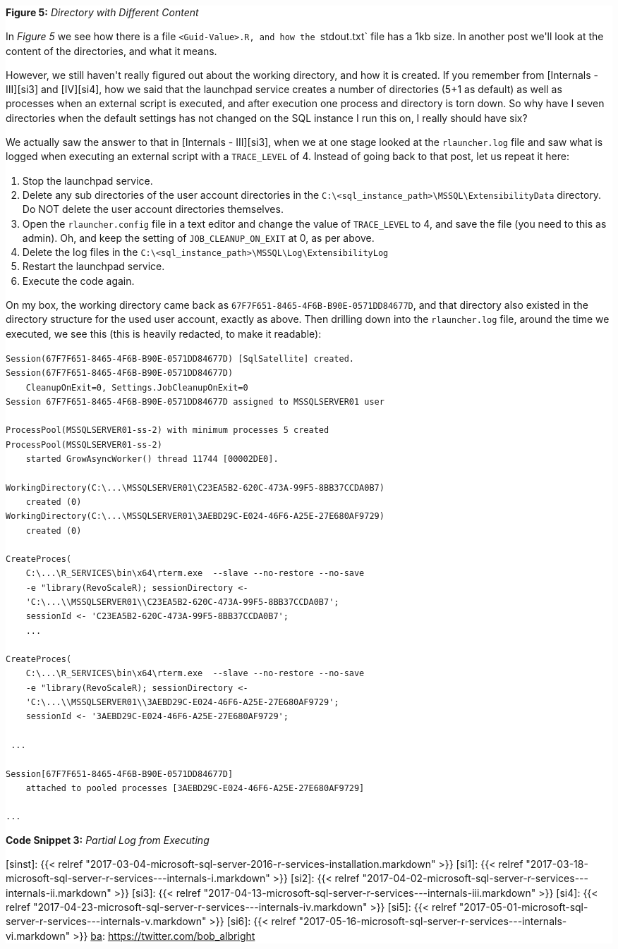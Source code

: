 **Figure 5:** *Directory with Different Content*

In *Figure 5* we see how there is a file `<Guid-Value>.R, and how the `stdout.txt` file has a 1kb size. In another post we'll look at the content of the directories, and what it means. 

However, we still haven't really figured out about the working directory, and how it is created. If you remember from [Internals - III][si3] and [IV][si4], how we said that the launchpad service creates a number of directories (5+1 as default) as well as processes when an external script is executed, and after execution one process and directory is torn down. So why have I seven directories when the default settings has not changed on the SQL instance I run this on, I really should have six?

We actually saw the answer to that in [Internals - III][si3], when we at one stage looked at the `rlauncher.log` file and saw what is logged when executing an external script with a `TRACE_LEVEL` of 4. Instead of going back to that post, let us repeat it here:

1. Stop the launchpad service.
1. Delete any sub directories of the user account directories in the `C:\<sql_instance_path>\MSSQL\ExtensibilityData` directory. Do NOT delete the user account directories themselves.
1. Open the `rlauncher.config` file in a text editor and change the value of `TRACE_LEVEL` to 4, and save the file (you need to this as admin). Oh, and keep the setting of `JOB_CLEANUP_ON_EXIT` at 0, as per above.
1. Delete the log files in the `C:\<sql_instance_path>\MSSQL\Log\ExtensibilityLog`
1. Restart the launchpad service.
1. Execute the code again.

On my box, the working directory came back as `67F7F651-8465-4F6B-B90E-0571DD84677D`, and that directory also existed in the directory structure for the used user account, exactly as above. Then drilling down into the `rlauncher.log` file, around the time we executed, we see this (this is heavily redacted, to make it readable):

```
Session(67F7F651-8465-4F6B-B90E-0571DD84677D) [SqlSatellite] created.
Session(67F7F651-8465-4F6B-B90E-0571DD84677D) 
    CleanupOnExit=0, Settings.JobCleanupOnExit=0
Session 67F7F651-8465-4F6B-B90E-0571DD84677D assigned to MSSQLSERVER01 user

ProcessPool(MSSQLSERVER01-ss-2) with minimum processes 5 created
ProcessPool(MSSQLSERVER01-ss-2) 
    started GrowAsyncWorker() thread 11744 [00002DE0].

WorkingDirectory(C:\...\MSSQLSERVER01\C23EA5B2-620C-473A-99F5-8BB37CCDA0B7) 
    created (0)
WorkingDirectory(C:\...\MSSQLSERVER01\3AEBD29C-E024-46F6-A25E-27E680AF9729) 
    created (0)

CreateProces(
    C:\...\R_SERVICES\bin\x64\rterm.exe  --slave --no-restore --no-save 
    -e "library(RevoScaleR); sessionDirectory <- 
    'C:\...\\MSSQLSERVER01\\C23EA5B2-620C-473A-99F5-8BB37CCDA0B7';
    sessionId <- 'C23EA5B2-620C-473A-99F5-8BB37CCDA0B7';
    ...

CreateProces(
    C:\...\R_SERVICES\bin\x64\rterm.exe  --slave --no-restore --no-save 
    -e "library(RevoScaleR); sessionDirectory <- 
    'C:\...\\MSSQLSERVER01\\3AEBD29C-E024-46F6-A25E-27E680AF9729';
    sessionId <- '3AEBD29C-E024-46F6-A25E-27E680AF9729';
 
 ...

Session[67F7F651-8465-4F6B-B90E-0571DD84677D] 
    attached to pooled processes [3AEBD29C-E024-46F6-A25E-27E680AF9729]

...

```
**Code Snippet 3:** *Partial Log from Executing*

[ma]: mailto:niels.it.berglund@gmail.com
[mp]: https://blog.acolyer.org
[iq]: https://www.infoq.com/
[ew]: http://sqlonice.com/
[re]: http://blog.revolutionanalytics.com
[sqsk]: https://www.sqlskills.com
[ba]: https://twitter.com/bob_albright
[sinst]: {{< relref "2017-03-04-microsoft-sql-server-2016-r-services-installation.markdown" >}}
[si1]: {{< relref "2017-03-18-microsoft-sql-server-r-services---internals-i.markdown" >}}
[si2]: {{< relref "2017-04-02-microsoft-sql-server-r-services---internals-ii.markdown" >}}
[si3]: {{< relref "2017-04-13-microsoft-sql-server-r-services---internals-iii.markdown" >}}
[si4]: {{< relref "2017-04-23-microsoft-sql-server-r-services---internals-iv.markdown" >}}
[si5]: {{< relref "2017-05-01-microsoft-sql-server-r-services---internals-v.markdown" >}}
[si6]: {{< relref "2017-05-16-microsoft-sql-server-r-services---internals-vi.markdown" >}}
[ba]: https://twitter.com/bob_albright